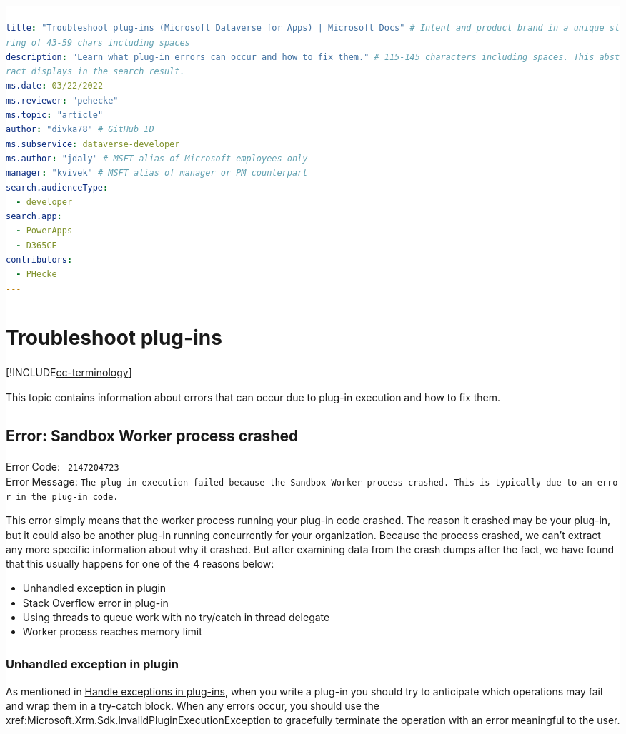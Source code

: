 ```yaml
---
title: "Troubleshoot plug-ins (Microsoft Dataverse for Apps) | Microsoft Docs" # Intent and product brand in a unique string of 43-59 chars including spaces
description: "Learn what plug-in errors can occur and how to fix them." # 115-145 characters including spaces. This abstract displays in the search result.
ms.date: 03/22/2022
ms.reviewer: "pehecke"
ms.topic: "article"
author: "divka78" # GitHub ID
ms.subservice: dataverse-developer
ms.author: "jdaly" # MSFT alias of Microsoft employees only
manager: "kvivek" # MSFT alias of manager or PM counterpart
search.audienceType: 
  - developer
search.app: 
  - PowerApps
  - D365CE
contributors:
  - PHecke
---
```

# Troubleshoot plug-ins

[!INCLUDE[cc-terminology](includes/cc-terminology.md)]

This topic contains information about errors that can occur due to plug-in execution and how to fix them.

## Error: Sandbox Worker process crashed

Error Code: `-2147204723`<br />
Error Message: `The plug-in execution failed because the Sandbox Worker process crashed. This is typically due to an error in the plug-in code.`

This error simply means that the worker process running your plug-in code crashed. The reason it crashed may be your plug-in, but it could also be another plug-in running concurrently for your organization. Because the process crashed, we can’t extract any more specific information about why it crashed. But after examining data from the crash dumps after the fact, we have found that this usually happens for one of the 4 reasons below:

- Unhandled exception in plugin
- Stack Overflow error in plug-in
- Using threads to queue work with no try/catch in thread delegate
- Worker process reaches memory limit

### Unhandled exception in plugin

As mentioned in [Handle exceptions in plug-ins](handle-exceptions.md), when you write a plug-in you should try to anticipate which operations may fail and wrap them in a try-catch block. When any errors occur, you should use the <xref:Microsoft.Xrm.Sdk.InvalidPluginExecutionException> to gracefully terminate the operation with an error meaningful to the user.
